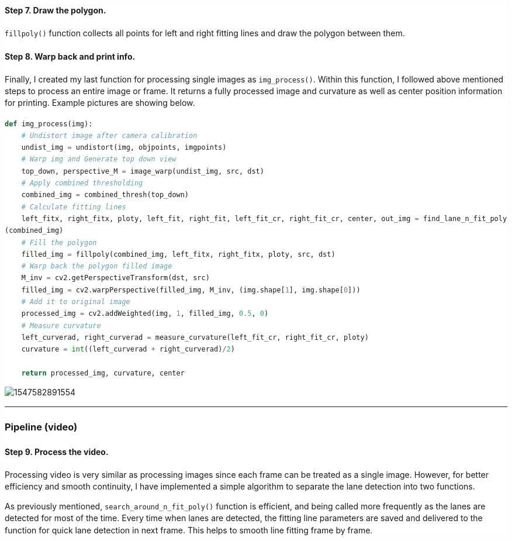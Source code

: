 

#### Step 7. Draw the polygon.

`fillpoly()` function collects all points for left and right fitting lines and draw the polygon between them.



#### Step 8. Warp back and print info.

Finally, I created my last function for processing single images as `img_process()`. Within this function, I followed above mentioned steps to process an entire image or frame. It returns a fully processed image and curvature as well as center position information for printing. Example pictures are showing below.
```python
def img_process(img):
    # Undistort image after camera calibration
    undist_img = undistort(img, objpoints, imgpoints)
    # Warp img and Generate top down view
    top_down, perspective_M = image_warp(undist_img, src, dst)
    # Apply combined thresholding
    combined_img = combined_thresh(top_down)
    # Calculate fitting lines
    left_fitx, right_fitx, ploty, left_fit, right_fit, left_fit_cr, right_fit_cr, center, out_img = find_lane_n_fit_poly(combined_img)
    # Fill the polygon
    filled_img = fillpoly(combined_img, left_fitx, right_fitx, ploty, src, dst)
    # Warp back the polygon filled image
    M_inv = cv2.getPerspectiveTransform(dst, src)
    filled_img = cv2.warpPerspective(filled_img, M_inv, (img.shape[1], img.shape[0]))
    # Add it to original image
    processed_img = cv2.addWeighted(img, 1, filled_img, 0.5, 0)
    # Measure curvature
    left_curverad, right_curverad = measure_curvature(left_fit_cr, right_fit_cr, ploty)
    curvature = int((left_curverad + right_curverad)/2)
    
    return processed_img, curvature, center
```

![1547582891554](/home/harry/.config/Typora/typora-user-images/1547582891554.png)



---

### Pipeline (video)

#### Step 9. Process the video.

Processing video is very similar as processing images since each frame can be treated as a single image. However, for better efficiency and smooth continuity, I have implemented a simple algorithm to separate the lane detection into two functions.

As previously mentioned, `search_around_n_fit_poly()` function is efficient, and being called more frequently as the lanes are detected for most of the time. Every time when lanes are detected, the fitting line parameters are saved and delivered to the function for quick lane detection in next frame. This helps to smooth line fitting frame by frame.


[//]: # "My Output Image/video Examples"
[image1]: ./output_images/camera_calibration.png	"Camera calibration"
[image2]: ./output_images/undistorted_camera.png	"Undistorted image"
[image3]: ./output_images/warp_camera.png "Top down warp image"
[image4]: ./output_images/combined_thresholding.png "Color and gradients thresholding"
[image5]: ./output_images/full_search_and_lane_fitting.png "Detected lane image"
[image6]: ./output_images/processed_image.png "Fully processed image example"
[video1]: ./output_videos/project.mp4 "Fully processed video example "